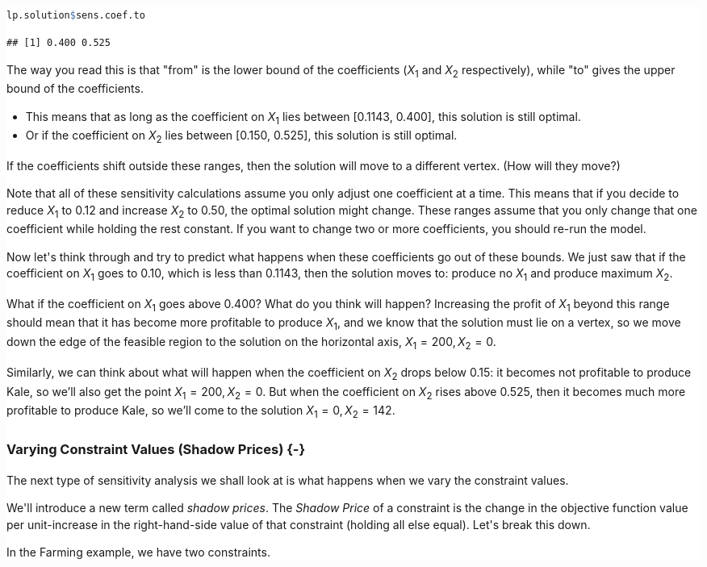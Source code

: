 ```r
lp.solution$sens.coef.to
```

```
## [1] 0.400 0.525
```

The way you read this is that "from" is the lower bound of the coefficients ($X_1$ and $X_2$ respectively), while "to" gives the upper bound of the coefficients.

- This means that as long as the coefficient on $X_1$ lies between [0.1143, 0.400], 
this solution is still optimal.
- Or if the coefficient on $X_2$ lies between [0.150, 0.525], this solution is still optimal.

If the coefficients shift outside these ranges, then the solution will move to a different vertex. (How will they move?)


Note that all of these sensitivity calculations assume you only adjust one coefficient at a time. This means that if you decide to reduce $X_1$ to 0.12 and increase $X_2$ to 0.50, the optimal solution might change. These ranges assume that you only change that one coefficient while holding the rest constant. If you want to change two or more coefficients, you should re-run the model.


Now let's think through and try to predict what happens when these coefficients go out of these bounds. We just saw that if the coefficient on $X_1$ goes to 0.10, which is less than 0.1143, then the solution moves to: produce no $X_1$ and produce maximum $X_2$. 

What if the coefficient on $X_1$ goes above 0.400? What do you think will happen? Increasing the profit of $X_1$ beyond this range should mean that it has become more profitable to produce $X_1$, and we know that the solution must lie on a vertex, so we move down the edge of the feasible region to the solution on the horizontal axis, $X_1 = 200, X_2 = 0$.

Similarly, we can think about what will happen when the coefficient on $X_2$ drops below 0.15: it becomes not profitable to produce Kale, so we’ll also get the point $X_1 = 200, X_2 = 0$.
But when the coefficient on $X_2$ rises above 0.525, then it becomes much more profitable to produce Kale, so we’ll come to the solution $X_1 = 0, X_2 = 142$.



### Varying Constraint Values (Shadow Prices) {-}

The next type of sensitivity analysis we shall look at is what happens when we vary the constraint values.

We'll introduce a new term called _shadow prices_. 
The _Shadow Price_ of a constraint is the change in the objective function value per unit-increase in the right-hand-side value of that constraint (holding all else equal). Let's break this down.

In the Farming example, we have two constraints.
